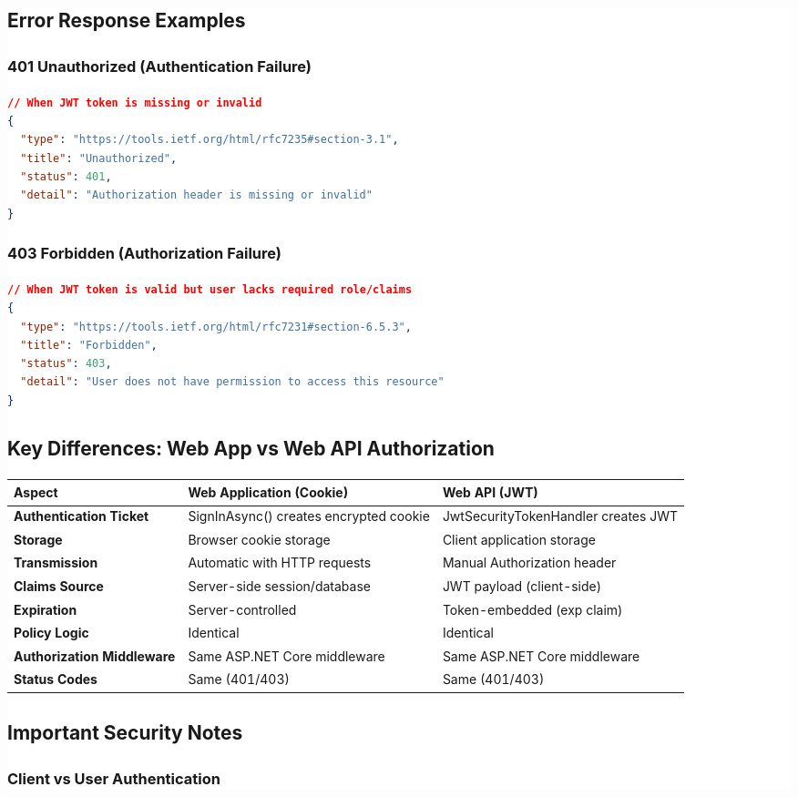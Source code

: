 
## Error Response Examples

### 401 Unauthorized (Authentication Failure)

```json
// When JWT token is missing or invalid
{
  "type": "https://tools.ietf.org/html/rfc7235#section-3.1",
  "title": "Unauthorized",
  "status": 401,
  "detail": "Authorization header is missing or invalid"
}
```


### 403 Forbidden (Authorization Failure)

```json
// When JWT token is valid but user lacks required role/claims
{
  "type": "https://tools.ietf.org/html/rfc7231#section-6.5.3",
  "title": "Forbidden", 
  "status": 403,
  "detail": "User does not have permission to access this resource"
}
```


## Key Differences: Web App vs Web API Authorization

| Aspect | Web Application (Cookie) | Web API (JWT) |
| :-- | :-- | :-- |
| **Authentication Ticket** | SignInAsync() creates encrypted cookie | JwtSecurityTokenHandler creates JWT |
| **Storage** | Browser cookie storage | Client application storage |
| **Transmission** | Automatic with HTTP requests | Manual Authorization header |
| **Claims Source** | Server-side session/database | JWT payload (client-side) |
| **Expiration** | Server-controlled | Token-embedded (exp claim) |
| **Policy Logic** | Identical | Identical |
| **Authorization Middleware** | Same ASP.NET Core middleware | Same ASP.NET Core middleware |
| **Status Codes** | Same (401/403) | Same (401/403) |

## Important Security Notes

### Client vs User Authentication
